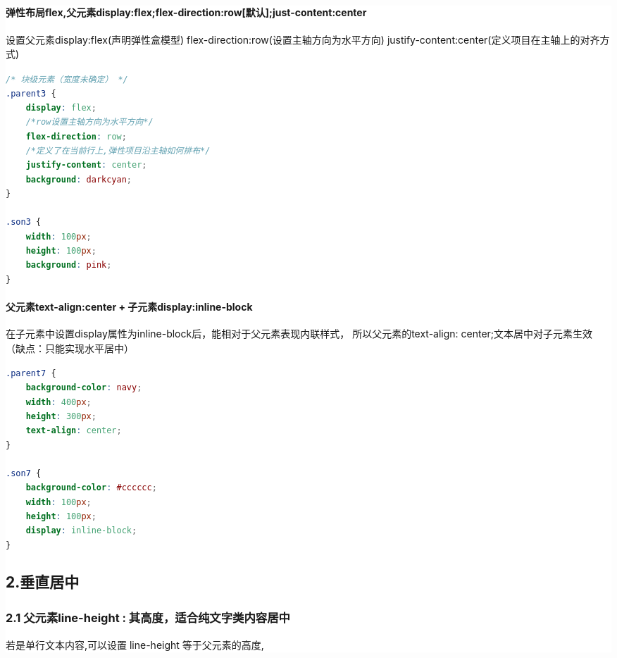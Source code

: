 ```css

```

#### 弹性布局flex,父元素display:flex;flex-direction:row[默认];just-content:center
设置父元素display:flex(声明弹性盒模型)
flex-direction:row(设置主轴方向为水平方向)
justify-content:center(定义项目在主轴上的对齐方式)
```css
/* 块级元素（宽度未确定） */
.parent3 {
	display: flex;
	/*row设置主轴方向为水平方向*/
	flex-direction: row;
	/*定义了在当前行上,弹性项目沿主轴如何排布*/
	justify-content: center;
	background: darkcyan;
}

.son3 {
	width: 100px;
	height: 100px;
	background: pink;
}
```

#### 父元素text-align:center + 子元素display:inline-block 
在子元素中设置display属性为inline-block后，能相对于父元素表现内联样式，
所以父元素的text-align: center;文本居中对子元素生效（缺点：只能实现水平居中）

```css
.parent7 {
	background-color: navy;
	width: 400px;
	height: 300px;
	text-align: center;
}

.son7 {
	background-color: #cccccc;
	width: 100px;
	height: 100px;
	display: inline-block;
}
```




## 2.垂直居中

### 2.1 父元素line-height : 其高度，适合纯文字类内容居中
若是单行文本内容,可以设置 line-height 等于父元素的高度,
